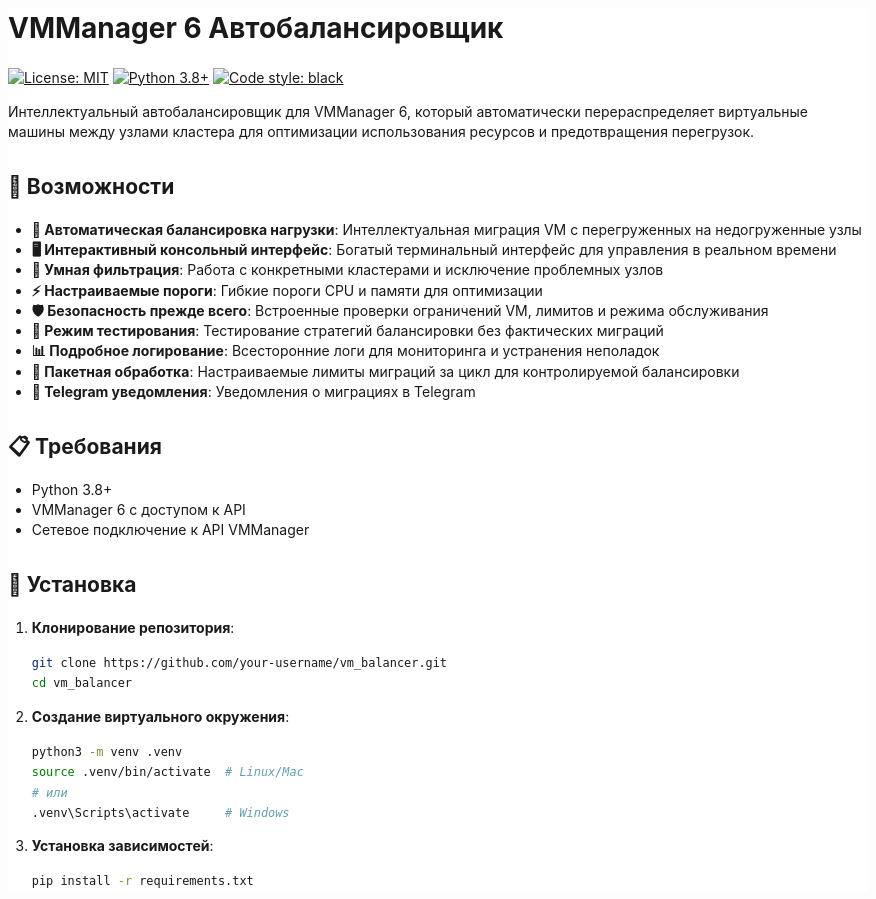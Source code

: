# VMManager 6 Автобалансировщик

[![License: MIT](https://img.shields.io/badge/License-MIT-yellow.svg)](https://opensource.org/licenses/MIT)
[![Python 3.8+](https://img.shields.io/badge/python-3.8+-blue.svg)](https://www.python.org/downloads/)
[![Code style: black](https://img.shields.io/badge/code%20style-black-000000.svg)](https://github.com/psf/black)

Интеллектуальный автобалансировщик для VMManager 6, который автоматически перераспределяет виртуальные машины между узлами кластера для оптимизации использования ресурсов и предотвращения перегрузок.

## 🚀 Возможности

- **🔄 Автоматическая балансировка нагрузки**: Интеллектуальная миграция VM с перегруженных на недогруженные узлы
- **🖥️ Интерактивный консольный интерфейс**: Богатый терминальный интерфейс для управления в реальном времени
- **🎯 Умная фильтрация**: Работа с конкретными кластерами и исключение проблемных узлов
- **⚡ Настраиваемые пороги**: Гибкие пороги CPU и памяти для оптимизации
- **🛡️ Безопасность прежде всего**: Встроенные проверки ограничений VM, лимитов и режима обслуживания
- **🧪 Режим тестирования**: Тестирование стратегий балансировки без фактических миграций
- **📊 Подробное логирование**: Всесторонние логи для мониторинга и устранения неполадок
- **🔁 Пакетная обработка**: Настраиваемые лимиты миграций за цикл для контролируемой балансировки
- **📱 Telegram уведомления**: Уведомления о миграциях в Telegram

## 📋 Требования

- Python 3.8+
- VMManager 6 с доступом к API
- Сетевое подключение к API VMManager

## 🔧 Установка

1. **Клонирование репозитория**:
   ```bash
   git clone https://github.com/your-username/vm_balancer.git
   cd vm_balancer
   ```

2. **Создание виртуального окружения**:
   ```bash
   python3 -m venv .venv
   source .venv/bin/activate  # Linux/Mac
   # или
   .venv\Scripts\activate     # Windows
   ```

3. **Установка зависимостей**:
   ```bash
   pip install -r requirements.txt
   ```
